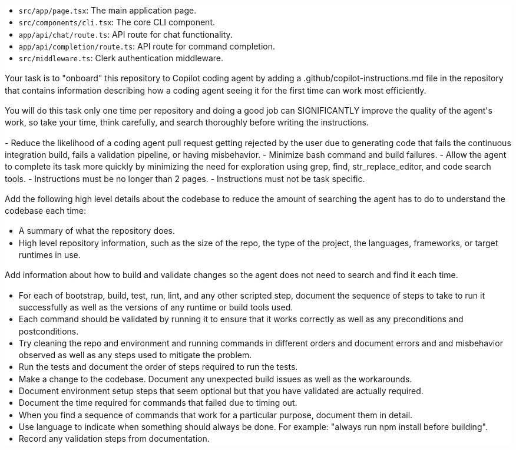 - `src/app/page.tsx`: The main application page.
- `src/components/cli.tsx`: The core CLI component.
- `app/api/chat/route.ts`: API route for chat functionality.
- `app/api/completion/route.ts`: API route for command completion.
- `src/middleware.ts`: Clerk authentication middleware.

Your task is to "onboard" this repository to Copilot coding agent by adding a .github/copilot-instructions.md file in the repository that contains information describing how a coding agent seeing it for the first time can work most efficiently.

You will do this task only one time per repository and doing a good job can SIGNIFICANTLY improve the quality of the agent's work, so take your time, think carefully, and search thoroughly before writing the instructions.

<Goals>
- Reduce the likelihood of a coding agent pull request getting rejected by the user due to
generating code that fails the continuous integration build, fails a validation pipeline, or
having misbehavior.
- Minimize bash command and build failures.
- Allow the agent to complete its task more quickly by minimizing the need for exploration using grep, find, str_replace_editor, and code search tools.
</Goals>

<Limitations>
- Instructions must be no longer than 2 pages.
- Instructions must not be task specific.
</Limitations>

<WhatToAdd>

Add the following high level details about the codebase to reduce the amount of searching the agent has to do to understand the codebase each time:
<HighLevelDetails>

- A summary of what the repository does.
- High level repository information, such as the size of the repo, the type of the project, the languages, frameworks, or target runtimes in use.
</HighLevelDetails>

Add information about how to build and validate changes so the agent does not need to search and find it each time.
<BuildInstructions>

- For each of bootstrap, build, test, run, lint, and any other scripted step, document the sequence of steps to take to run it successfully as well as the versions of any runtime or build tools used.
- Each command should be validated by running it to ensure that it works correctly as well as any preconditions and postconditions.
- Try cleaning the repo and environment and running commands in different orders and document errors and and misbehavior observed as well as any steps used to mitigate the problem.
- Run the tests and document the order of steps required to run the tests.
- Make a change to the codebase. Document any unexpected build issues as well as the workarounds.
- Document environment setup steps that seem optional but that you have validated are actually required.
- Document the time required for commands that failed due to timing out.
- When you find a sequence of commands that work for a particular purpose, document them in detail.
- Use language to indicate when something should always be done. For example: "always run npm install before building".
- Record any validation steps from documentation.
</BuildInstructions>
